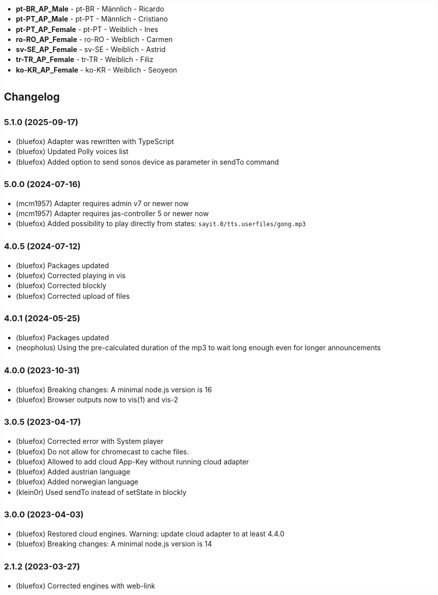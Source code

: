 - **pt-BR_AP_Male** - pt-BR - Männlich - Ricardo
- **pt-PT_AP_Male** - pt-PT - Männlich - Cristiano
- **pt-PT_AP_Female** - pt-PT - Weiblich - Ines
- **ro-RO_AP_Female** - ro-RO - Weiblich - Carmen
- **sv-SE_AP_Female** - sv-SE - Weiblich - Astrid
- **tr-TR_AP_Female** - tr-TR - Weiblich - Filiz
- **ko-KR_AP_Female** - ko-KR - Weiblich - Seoyeon



## Changelog
### 5.1.0 (2025-09-17)
* (bluefox) Adapter was rewritten with TypeScript
* (bluefox) Updated Polly voices list
* (bluefox) Added option to send sonos device as parameter in sendTo command

### 5.0.0 (2024-07-16)
* (mcm1957) Adapter requires admin v7 or newer now
* (mcm1957) Adapter requires jas-controller 5 or newer now
* (bluefox) Added possibility to play directly from states: `sayit.0/tts.userfiles/gong.mp3`

### 4.0.5 (2024-07-12)
* (bluefox) Packages updated
* (bluefox) Corrected playing in vis
* (bluefox) Corrected blockly
* (bluefox) Corrected upload of files

### 4.0.1 (2024-05-25)
* (bluefox) Packages updated
* (neopholus) Using the pre-calculated duration of the mp3 to wait long enough even for longer announcements

### 4.0.0 (2023-10-31)
* (bluefox) Breaking changes: A minimal node.js version is 16
* (bluefox) Browser outputs now to vis(1) and vis-2

### 3.0.5 (2023-04-17)
* (bluefox) Corrected error with System player
* (bluefox) Do not allow for chromecast to cache files.
* (bluefox) Allowed to add cloud App-Key without running cloud adapter
* (bluefox) Added austrian language
* (bluefox) Added norwegian language
* (klein0r) Used sendTo instead of setState in blockly

### 3.0.0 (2023-04-03)
* (bluefox) Restored cloud engines. Warning: update cloud adapter to at least 4.4.0
* (bluefox) Breaking changes: A minimal node.js version is 14

### 2.1.2 (2023-03-27)
* (bluefox) Corrected engines with web-link
